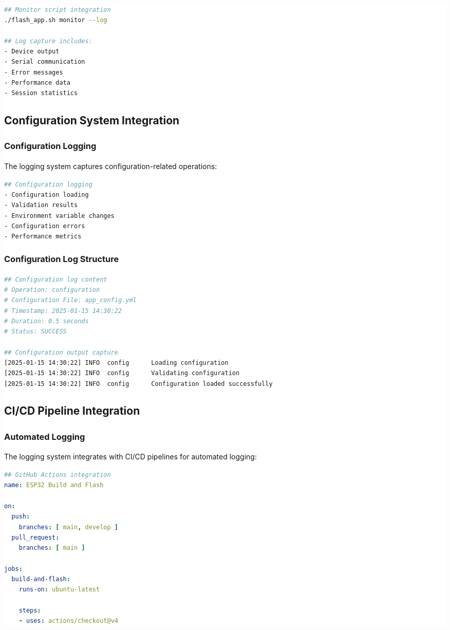 ```bash
## Monitor script integration
./flash_app.sh monitor --log

## Log capture includes:
- Device output
- Serial communication
- Error messages
- Performance data
- Session statistics
```

## Configuration System Integration

### Configuration Logging

The logging system captures configuration-related operations:

```bash
## Configuration logging
- Configuration loading
- Validation results
- Environment variable changes
- Configuration errors
- Performance metrics
```

### Configuration Log Structure

```bash
## Configuration log content
# Operation: configuration
# Configuration File: app_config.yml
# Timestamp: 2025-01-15 14:30:22
# Duration: 0.5 seconds
# Status: SUCCESS

## Configuration output capture
[2025-01-15 14:30:22] INFO  config      Loading configuration
[2025-01-15 14:30:22] INFO  config      Validating configuration
[2025-01-15 14:30:22] INFO  config      Configuration loaded successfully
```

## CI/CD Pipeline Integration

### Automated Logging

The logging system integrates with CI/CD pipelines for automated logging:

```yaml
## GitHub Actions integration
name: ESP32 Build and Flash

on:
  push:
    branches: [ main, develop ]
  pull_request:
    branches: [ main ]

jobs:
  build-and-flash:
    runs-on: ubuntu-latest
    
    steps:
    - uses: actions/checkout@v4
```
